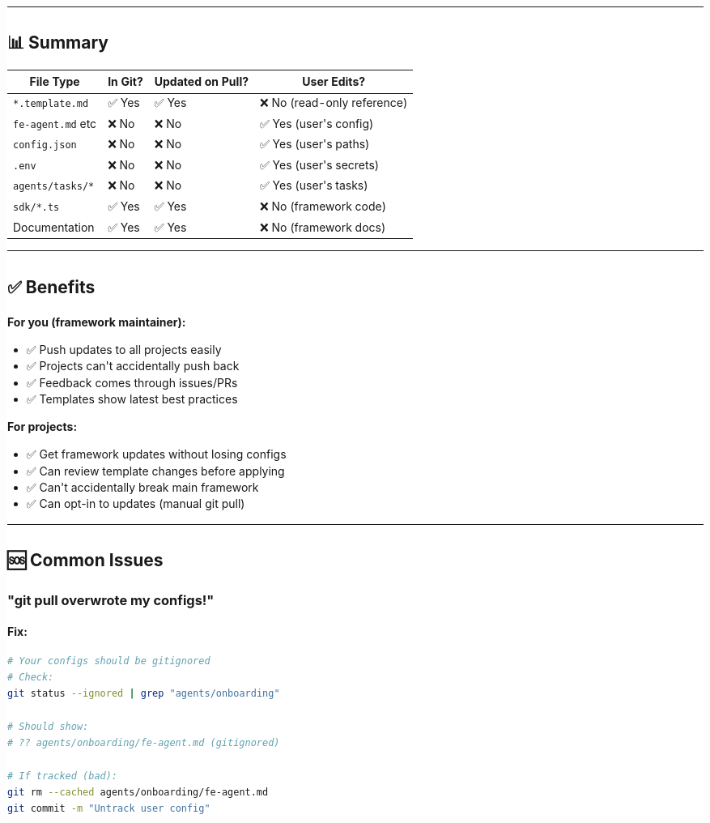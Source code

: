 
---

## 📊 Summary

| File Type | In Git? | Updated on Pull? | User Edits? |
|-----------|---------|------------------|-------------|
| `*.template.md` | ✅ Yes | ✅ Yes | ❌ No (read-only reference) |
| `fe-agent.md` etc | ❌ No | ❌ No | ✅ Yes (user's config) |
| `config.json` | ❌ No | ❌ No | ✅ Yes (user's paths) |
| `.env` | ❌ No | ❌ No | ✅ Yes (user's secrets) |
| `agents/tasks/*` | ❌ No | ❌ No | ✅ Yes (user's tasks) |
| `sdk/*.ts` | ✅ Yes | ✅ Yes | ❌ No (framework code) |
| Documentation | ✅ Yes | ✅ Yes | ❌ No (framework docs) |

---

## ✅ Benefits

**For you (framework maintainer):**
- ✅ Push updates to all projects easily
- ✅ Projects can't accidentally push back
- ✅ Feedback comes through issues/PRs
- ✅ Templates show latest best practices

**For projects:**
- ✅ Get framework updates without losing configs
- ✅ Can review template changes before applying
- ✅ Can't accidentally break main framework
- ✅ Can opt-in to updates (manual git pull)

---

## 🆘 Common Issues

### "git pull overwrote my configs!"

**Fix:**
```bash
# Your configs should be gitignored
# Check:
git status --ignored | grep "agents/onboarding"

# Should show:
# ?? agents/onboarding/fe-agent.md (gitignored)

# If tracked (bad):
git rm --cached agents/onboarding/fe-agent.md
git commit -m "Untrack user config"
```
